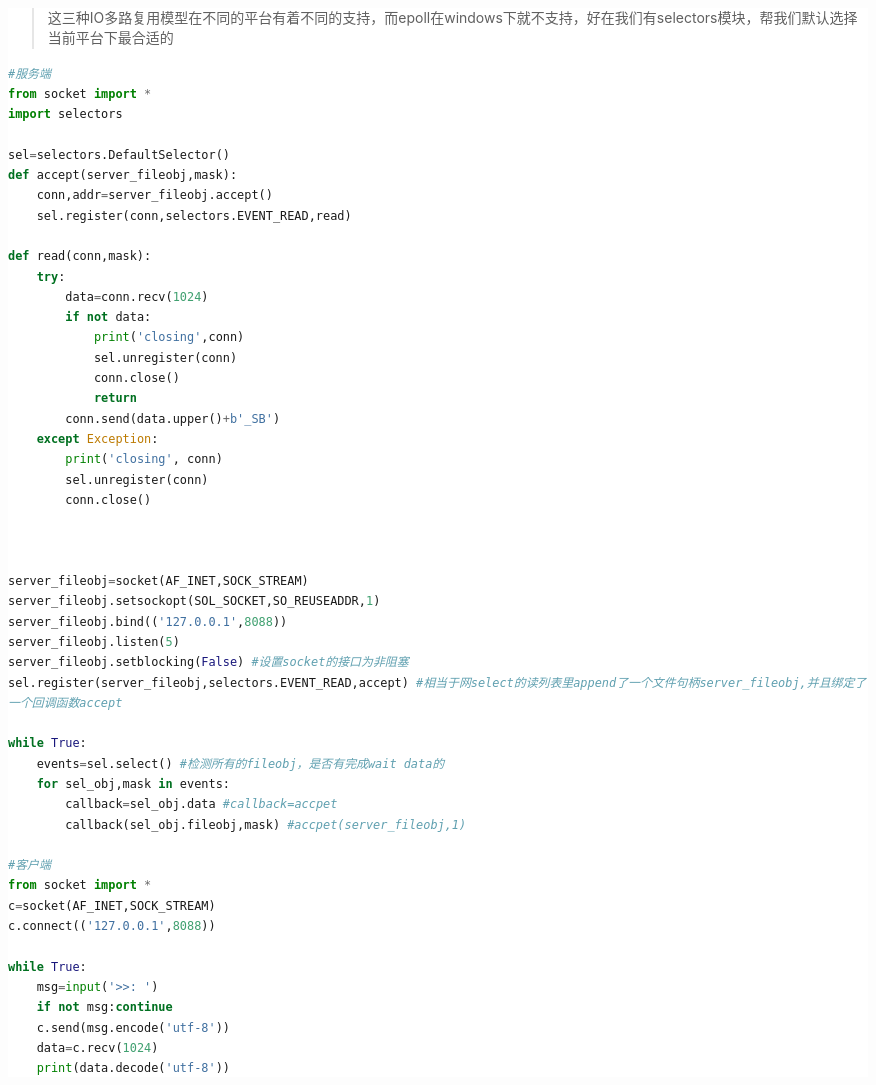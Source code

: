 > 这三种IO多路复用模型在不同的平台有着不同的支持，而epoll在windows下就不支持，好在我们有selectors模块，帮我们默认选择当前平台下最合适的

```python
#服务端
from socket import *
import selectors

sel=selectors.DefaultSelector()
def accept(server_fileobj,mask):
    conn,addr=server_fileobj.accept()
    sel.register(conn,selectors.EVENT_READ,read)

def read(conn,mask):
    try:
        data=conn.recv(1024)
        if not data:
            print('closing',conn)
            sel.unregister(conn)
            conn.close()
            return
        conn.send(data.upper()+b'_SB')
    except Exception:
        print('closing', conn)
        sel.unregister(conn)
        conn.close()



server_fileobj=socket(AF_INET,SOCK_STREAM)
server_fileobj.setsockopt(SOL_SOCKET,SO_REUSEADDR,1)
server_fileobj.bind(('127.0.0.1',8088))
server_fileobj.listen(5)
server_fileobj.setblocking(False) #设置socket的接口为非阻塞
sel.register(server_fileobj,selectors.EVENT_READ,accept) #相当于网select的读列表里append了一个文件句柄server_fileobj,并且绑定了一个回调函数accept

while True:
    events=sel.select() #检测所有的fileobj，是否有完成wait data的
    for sel_obj,mask in events:
        callback=sel_obj.data #callback=accpet
        callback(sel_obj.fileobj,mask) #accpet(server_fileobj,1)

#客户端
from socket import *
c=socket(AF_INET,SOCK_STREAM)
c.connect(('127.0.0.1',8088))

while True:
    msg=input('>>: ')
    if not msg:continue
    c.send(msg.encode('utf-8'))
    data=c.recv(1024)
    print(data.decode('utf-8'))